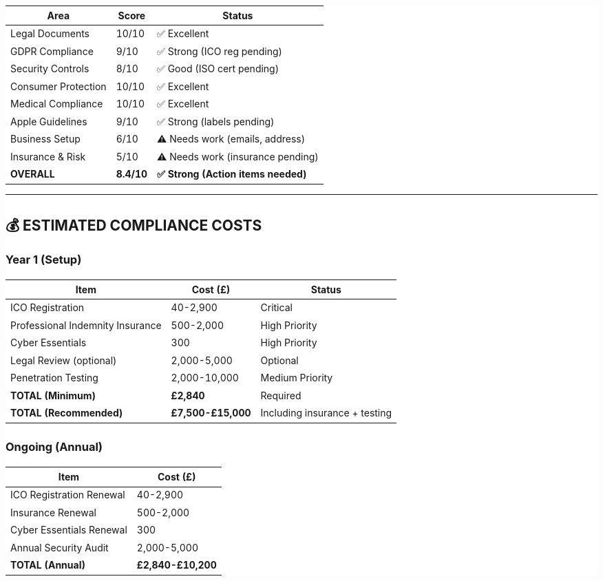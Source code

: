 | Area | Score | Status |
|------|-------|--------|
| Legal Documents | 10/10 | ✅ Excellent |
| GDPR Compliance | 9/10 | ✅ Strong (ICO reg pending) |
| Security Controls | 8/10 | ✅ Good (ISO cert pending) |
| Consumer Protection | 10/10 | ✅ Excellent |
| Medical Compliance | 10/10 | ✅ Excellent |
| Apple Guidelines | 9/10 | ✅ Strong (labels pending) |
| Business Setup | 6/10 | ⚠️ Needs work (emails, address) |
| Insurance & Risk | 5/10 | ⚠️ Needs work (insurance pending) |
| **OVERALL** | **8.4/10** | **✅ Strong (Action items needed)** |

---

## 💰 ESTIMATED COMPLIANCE COSTS

### Year 1 (Setup)
| Item | Cost (£) | Status |
|------|----------|--------|
| ICO Registration | 40-2,900 | Critical |
| Professional Indemnity Insurance | 500-2,000 | High Priority |
| Cyber Essentials | 300 | High Priority |
| Legal Review (optional) | 2,000-5,000 | Optional |
| Penetration Testing | 2,000-10,000 | Medium Priority |
| **TOTAL (Minimum)** | **£2,840** | Required |
| **TOTAL (Recommended)** | **£7,500-£15,000** | Including insurance + testing |

### Ongoing (Annual)
| Item | Cost (£) |
|------|----------|
| ICO Registration Renewal | 40-2,900 |
| Insurance Renewal | 500-2,000 |
| Cyber Essentials Renewal | 300 |
| Annual Security Audit | 2,000-5,000 |
| **TOTAL (Annual)** | **£2,840-£10,200** |
